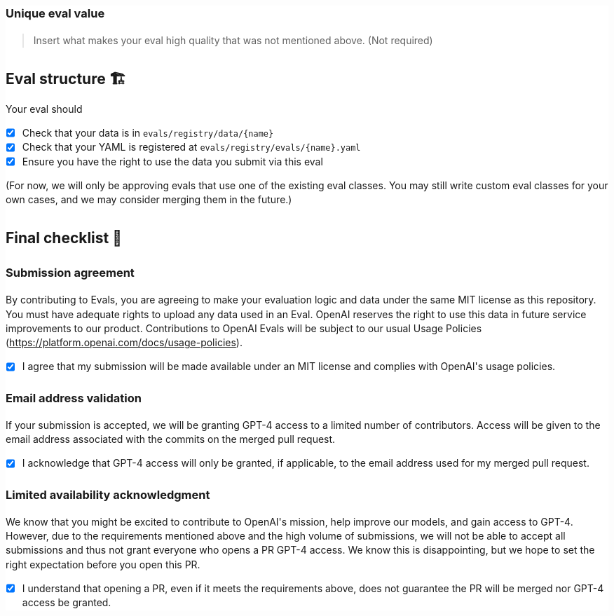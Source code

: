 ### Unique eval value

> Insert what makes your eval high quality that was not mentioned above.
(Not required)

## Eval structure 🏗️

Your eval should

- [x] Check that your data is in `evals/registry/data/{name}`
- [x] Check that your YAML is registered at
`evals/registry/evals/{name}.yaml`
- [x] Ensure you have the right to use the data you submit via this eval

(For now, we will only be approving evals that use one of the existing
eval classes. You may still write custom eval classes for your own
cases, and we may consider merging them in the future.)

## Final checklist 👀

### Submission agreement

By contributing to Evals, you are agreeing to make your evaluation logic
and data under the same MIT license as this repository. You must have
adequate rights to upload any data used in an Eval. OpenAI reserves the
right to use this data in future service improvements to our product.
Contributions to OpenAI Evals will be subject to our usual Usage
Policies (<https://platform.openai.com/docs/usage-policies>).

- [x] I agree that my submission will be made available under an MIT
license and complies with OpenAI's usage policies.

### Email address validation

If your submission is accepted, we will be granting GPT-4 access to a
limited number of contributors. Access will be given to the email
address associated with the commits on the merged pull request.

- [x] I acknowledge that GPT-4 access will only be granted, if
applicable, to the email address used for my merged pull request.

### Limited availability acknowledgment

We know that you might be excited to contribute to OpenAI's mission,
help improve our models, and gain access to GPT-4. However, due to the
requirements mentioned above and the high volume of submissions, we will
not be able to accept all submissions and thus not grant everyone who
opens a PR GPT-4 access. We know this is disappointing, but we hope to
set the right expectation before you open this PR.

- [x] I understand that opening a PR, even if it meets the requirements
above, does not guarantee the PR will be merged nor GPT-4 access be
granted.
